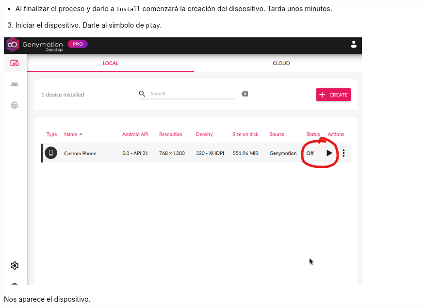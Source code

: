 - Al finalizar el proceso y darle a `Install` comenzará la creación del dispositivo. Tarda unos minutos.

3. Iniciar el dispositivo. Darle al símbolo de `play`.

![](imagenes/imagen17.png)

Nos aparece el dispositivo.
